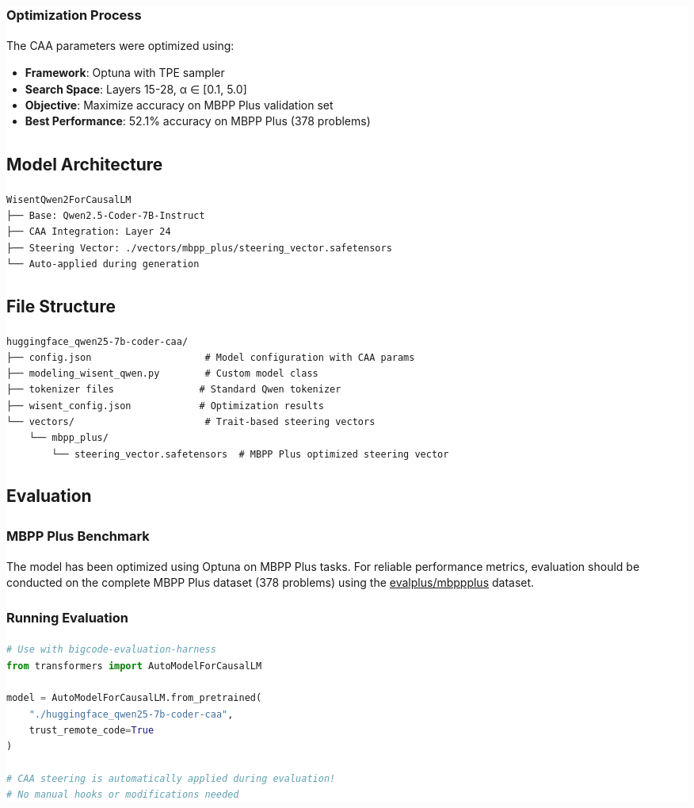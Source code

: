 ### Optimization Process

The CAA parameters were optimized using:
- **Framework**: Optuna with TPE sampler
- **Search Space**: Layers 15-28, α ∈ [0.1, 5.0]
- **Objective**: Maximize accuracy on MBPP Plus validation set
- **Best Performance**: 52.1% accuracy on MBPP Plus (378 problems)

## Model Architecture

```
WisentQwen2ForCausalLM
├── Base: Qwen2.5-Coder-7B-Instruct
├── CAA Integration: Layer 24
├── Steering Vector: ./vectors/mbpp_plus/steering_vector.safetensors
└── Auto-applied during generation
```

## File Structure

```
huggingface_qwen25-7b-coder-caa/
├── config.json                    # Model configuration with CAA params
├── modeling_wisent_qwen.py        # Custom model class
├── tokenizer files               # Standard Qwen tokenizer
├── wisent_config.json            # Optimization results
└── vectors/                       # Trait-based steering vectors
    └── mbpp_plus/
        └── steering_vector.safetensors  # MBPP Plus optimized steering vector
```

## Evaluation

### MBPP Plus Benchmark

The model has been optimized using Optuna on MBPP Plus tasks. For reliable performance metrics, evaluation should be conducted on the complete MBPP Plus dataset (378 problems) using the [evalplus/mbppplus](https://huggingface.co/datasets/evalplus/mbppplus) dataset.

### Running Evaluation

```python
# Use with bigcode-evaluation-harness
from transformers import AutoModelForCausalLM

model = AutoModelForCausalLM.from_pretrained(
    "./huggingface_qwen25-7b-coder-caa",
    trust_remote_code=True
)

# CAA steering is automatically applied during evaluation!
# No manual hooks or modifications needed
```
